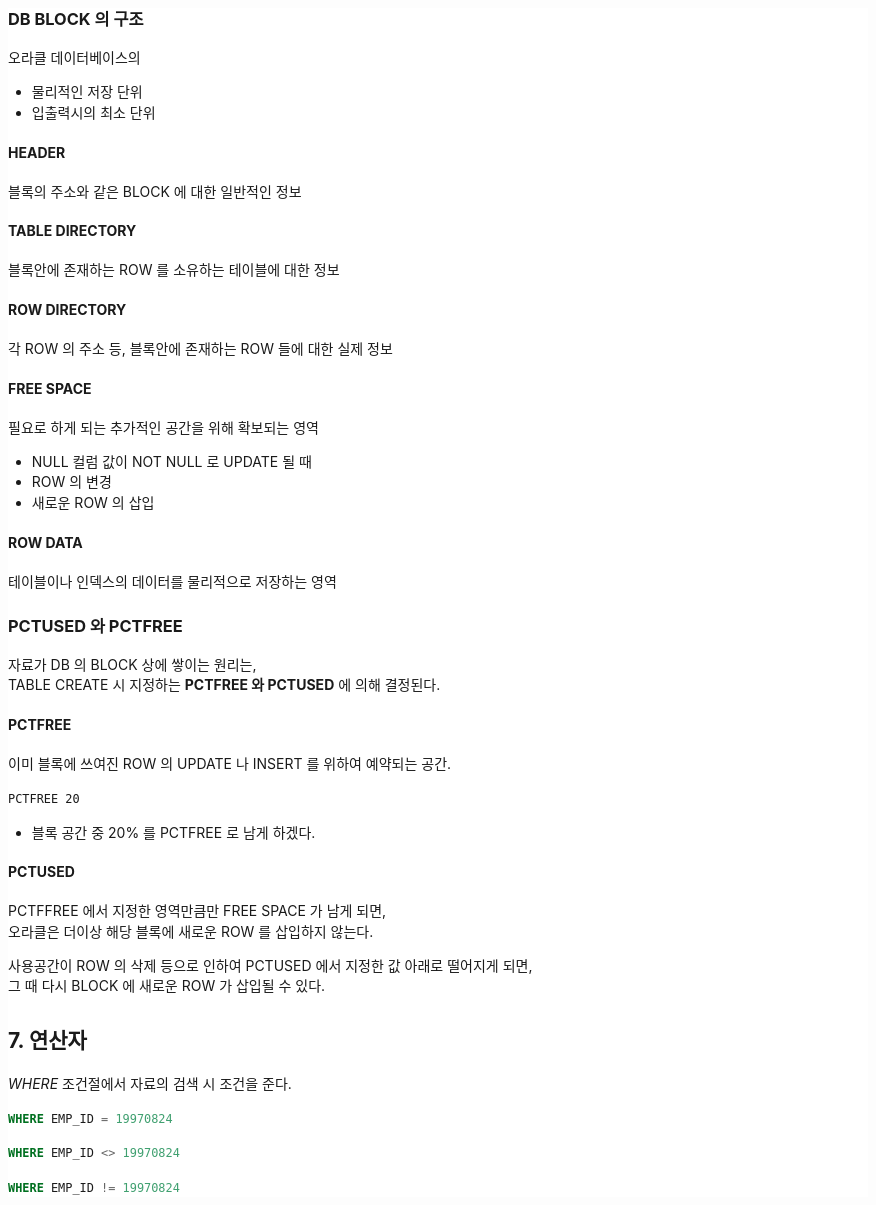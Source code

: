 ### DB BLOCK 의 구조
오라클 데이터베이스의 
- 물리적인 저장 단위
- 입출력시의 최소 단위

#### HEADER
블록의 주소와 같은 BLOCK 에 대한 일반적인 정보

#### TABLE DIRECTORY
블록안에 존재하는 ROW 를 소유하는 테이블에 대한 정보

#### ROW DIRECTORY
각 ROW 의 주소 등, 블록안에 존재하는 ROW 들에 대한 실제 정보

#### FREE SPACE
필요로 하게 되는 추가적인 공간을 위해 확보되는 영역
- NULL 컬럼 값이 NOT NULL 로 UPDATE 될 때 
- ROW 의 변경
- 새로운 ROW 의 삽입
     

#### ROW DATA
테이블이나 인덱스의 데이터를 물리적으로 저장하는 영역

### PCTUSED 와 PCTFREE
자료가 DB 의 BLOCK 상에 쌓이는 원리는,      
TABLE CREATE 시 지정하는 **PCTFREE 와 PCTUSED** 에 의해 결정된다.

#### PCTFREE
이미 블록에 쓰여진 ROW 의 UPDATE 나 INSERT 를 위하여 예약되는 공간.

`PCTFREE 20`
- 블록 공간 중 20% 를 PCTFREE 로 남게 하겠다. 

#### PCTUSED
PCTFFREE 에서 지정한 영역만큼만 FREE SPACE 가 남게 되면,    
오라클은 더이상 해당 블록에 새로운 ROW 를 삽입하지 않는다.

사용공간이 ROW 의 삭제 등으로 인하여 PCTUSED 에서 지정한 값 아래로 떨어지게 되면,     
그 때 다시 BLOCK 에 새로운 ROW 가 삽입될 수 있다.

## 7. 연산자
*WHERE* 조건절에서 자료의 검색 시 조건을 준다.

```sql title="'=' 같은지를 묻는다."
WHERE EMP_ID = 19970824
```

```sql title="'<>' 다른지를 묻는다"
WHERE EMP_ID <> 19970824
```

```sql title="'!=' 다른지를 묻는다"
WHERE EMP_ID != 19970824
```
